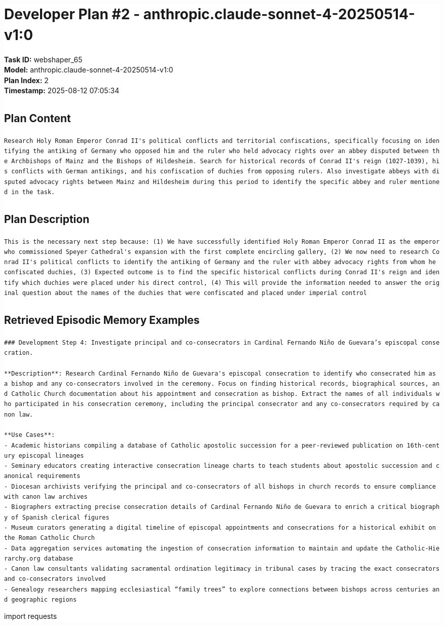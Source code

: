 # Developer Plan #2 - anthropic.claude-sonnet-4-20250514-v1:0

**Task ID:** webshaper_65  
**Model:** anthropic.claude-sonnet-4-20250514-v1:0  
**Plan Index:** 2  
**Timestamp:** 2025-08-12 07:05:34

## Plan Content
```
Research Holy Roman Emperor Conrad II's political conflicts and territorial confiscations, specifically focusing on identifying the antiking of Germany who opposed him and the ruler who held advocacy rights over an abbey disputed between the Archbishops of Mainz and the Bishops of Hildesheim. Search for historical records of Conrad II's reign (1027-1039), his conflicts with German antikings, and his confiscation of duchies from opposing rulers. Also investigate abbeys with disputed advocacy rights between Mainz and Hildesheim during this period to identify the specific abbey and ruler mentioned in the task.
```

## Plan Description
```
This is the necessary next step because: (1) We have successfully identified Holy Roman Emperor Conrad II as the emperor who commissioned Speyer Cathedral's expansion with the first complete encircling gallery, (2) We now need to research Conrad II's political conflicts to identify the antiking of Germany and the ruler with abbey advocacy rights from whom he confiscated duchies, (3) Expected outcome is to find the specific historical conflicts during Conrad II's reign and identify which duchies were placed under his direct control, (4) This will provide the information needed to answer the original question about the names of the duchies that were confiscated and placed under imperial control
```

## Retrieved Episodic Memory Examples
```
### Development Step 4: Investigate principal and co-consecrators in Cardinal Fernando Niño de Guevara’s episcopal consecration.

**Description**: Research Cardinal Fernando Niño de Guevara's episcopal consecration to identify who consecrated him as a bishop and any co-consecrators involved in the ceremony. Focus on finding historical records, biographical sources, and Catholic Church documentation about his appointment and consecration as bishop. Extract the names of all individuals who participated in his consecration ceremony, including the principal consecrator and any co-consecrators required by canon law.

**Use Cases**:
- Academic historians compiling a database of Catholic apostolic succession for a peer-reviewed publication on 16th-century episcopal lineages
- Seminary educators creating interactive consecration lineage charts to teach students about apostolic succession and canonical requirements
- Diocesan archivists verifying the principal and co-consecrators of all bishops in church records to ensure compliance with canon law archives
- Biographers extracting precise consecration details of Cardinal Fernando Niño de Guevara to enrich a critical biography of Spanish clerical figures
- Museum curators generating a digital timeline of episcopal appointments and consecrations for a historical exhibit on the Roman Catholic Church
- Data aggregation services automating the ingestion of consecration information to maintain and update the Catholic-Hierarchy.org database
- Canon law consultants validating sacramental ordination legitimacy in tribunal cases by tracing the exact consecrators and co-consecrators involved
- Genealogy researchers mapping ecclesiastical “family trees” to explore connections between bishops across centuries and geographic regions

```
import requests